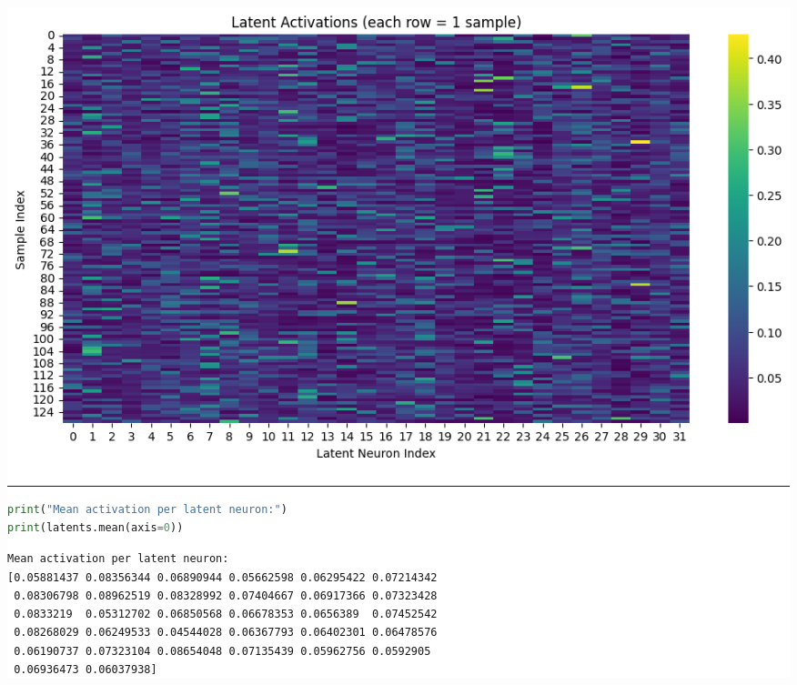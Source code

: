 ![png](images/Sparse_Autoencoder_files/Sparse_Autoencoder_13_0.png)
    

---

```python
print("Mean activation per latent neuron:")
print(latents.mean(axis=0))
```

    Mean activation per latent neuron:
    [0.05881437 0.08356344 0.06890944 0.05662598 0.06295422 0.07214342
     0.08306798 0.08962519 0.08328992 0.07404667 0.06917366 0.07323428
     0.0833219  0.05312702 0.06850568 0.06678353 0.0656389  0.07452542
     0.08268029 0.06249533 0.04544028 0.06367793 0.06402301 0.06478576
     0.06190737 0.07323104 0.08654048 0.07135439 0.05962756 0.0592905
     0.06936473 0.06037938]



```python

```

